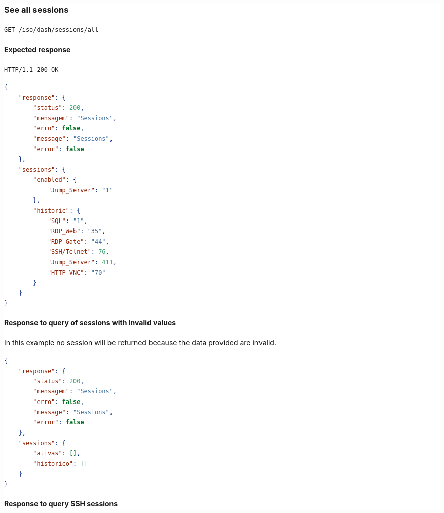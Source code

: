 ### See all sessions

 
``` 
GET /iso/dash/sessions/all 
``` 
#### Expected response

 
``` 
HTTP/1.1 200 OK 
``` 

```json
{
    "response": {
        "status": 200,
        "mensagem": "Sessions",
        "erro": false,
        "message": "Sessions",
        "error": false
    },
    "sessions": {
        "enabled": {
            "Jump_Server": "1"
        },
        "historic": {
            "SQL": "1",
            "RDP_Web": "35",
            "RDP_Gate": "44",
            "SSH/Telnet": 76,
            "Jump_Server": 411,
            "HTTP_VNC": "70"
        }
    }
}
```
#### Response to query of sessions with invalid values

In this example no session will be returned because the data provided are invalid.

```json
{
    "response": {
        "status": 200,
        "mensagem": "Sessions",
        "erro": false,
        "message": "Sessions",
        "error": false
    },
    "sessions": {
        "ativas": [],
        "historico": []
    }
}
```
#### Response to query SSH sessions
